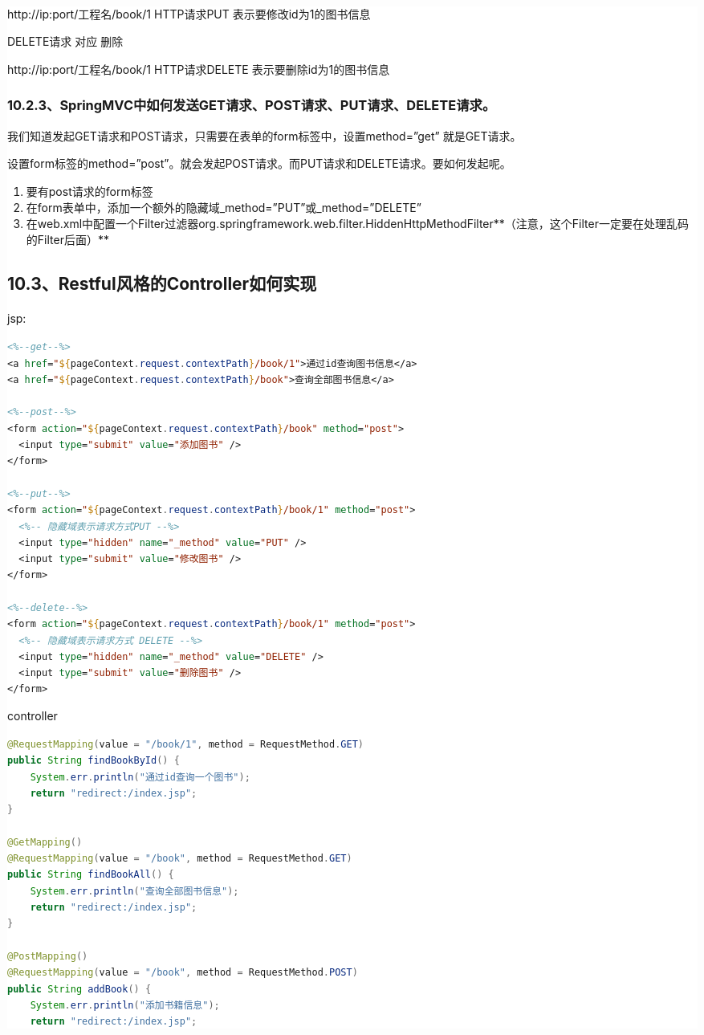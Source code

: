 http://ip:port/工程名/book/1		HTTP请求PUT		表示要修改id为1的图书信息

DELETE请求	对应	删除

http://ip:port/工程名/book/1		HTTP请求DELETE		表示要删除id为1的图书信息

### 10.2.3、SpringMVC中如何发送GET请求、POST请求、PUT请求、DELETE请求。

 我们知道发起GET请求和POST请求，只需要在表单的form标签中，设置method=”get” 就是GET请求。

设置form标签的method=”post”。就会发起POST请求。而PUT请求和DELETE请求。要如何发起呢。

1. 要有post请求的form标签
2. 在form表单中，添加一个额外的隐藏域_method=”PUT”或_method=”DELETE”
3. 在web.xml中配置一个Filter过滤器org.springframework.web.filter.HiddenHttpMethodFilter**（注意，这个Filter一定要在处理乱码的Filter后面）**

## 10.3、Restful风格的Controller如何实现

jsp:

```jsp
<%--get--%>
<a href="${pageContext.request.contextPath}/book/1">通过id查询图书信息</a>
<a href="${pageContext.request.contextPath}/book">查询全部图书信息</a>

<%--post--%>
<form action="${pageContext.request.contextPath}/book" method="post">
  <input type="submit" value="添加图书" />
</form>

<%--put--%>
<form action="${pageContext.request.contextPath}/book/1" method="post">
  <%-- 隐藏域表示请求方式PUT --%>
  <input type="hidden" name="_method" value="PUT" />
  <input type="submit" value="修改图书" />
</form>

<%--delete--%>
<form action="${pageContext.request.contextPath}/book/1" method="post">
  <%-- 隐藏域表示请求方式 DELETE --%>
  <input type="hidden" name="_method" value="DELETE" />
  <input type="submit" value="删除图书" />
</form>
```

controller

```java
@RequestMapping(value = "/book/1", method = RequestMethod.GET)
public String findBookById() {
    System.err.println("通过id查询一个图书");
    return "redirect:/index.jsp";
}

@GetMapping()
@RequestMapping(value = "/book", method = RequestMethod.GET)
public String findBookAll() {
    System.err.println("查询全部图书信息");
    return "redirect:/index.jsp";
}

@PostMapping()
@RequestMapping(value = "/book", method = RequestMethod.POST)
public String addBook() {
    System.err.println("添加书籍信息");
    return "redirect:/index.jsp";
```